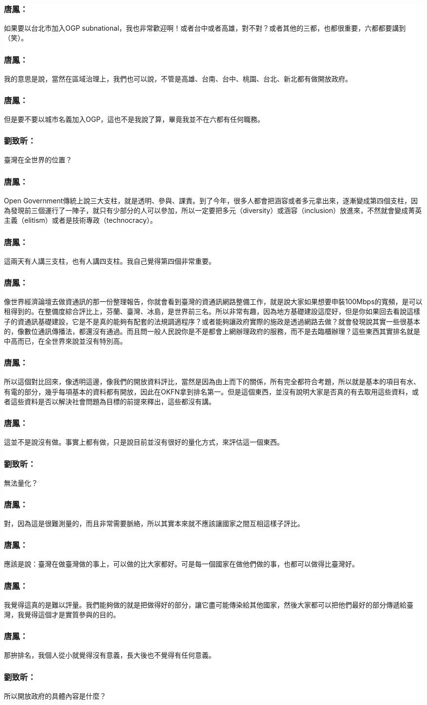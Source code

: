 ### 唐鳳：
如果要以台北市加入OGP subnational，我也非常歡迎啊！或者台中或者高雄，對不對？或者其他的三都，也都很重要，六都都要講到（笑）。

### 唐鳳：
我的意思是說，當然在區域治理上，我們也可以說，不管是高雄、台南、台中、桃園、台北、新北都有做開放政府。

### 唐鳳：
但是要不要以城市名義加入OGP，這也不是我說了算，畢竟我並不在六都有任何職務。

### 劉致昕：
臺灣在全世界的位置？

### 唐鳳：
Open Government傳統上說三大支柱，就是透明、參與、課責。到了今年，很多人都會把涵容或者多元拿出來，逐漸變成第四個支柱，因為發現前三個運行了一陣子，就只有少部分的人可以參加，所以一定要把多元（diversity）或涵容（inclusion）放進來，不然就會變成菁英主義（elitism）或者是技術專政（technocracy）。

### 唐鳳：
這兩天有人講三支柱，也有人講四支柱。我自己覺得第四個非常重要。

### 唐鳳：
像世界經濟論壇去做資通訊的那一份整理報告，你就會看到臺灣的資通訊網路整備工作，就是說大家如果想要申裝100Mbps的寬頻，是可以租得到的。在整備度綜合評比上，芬蘭、臺灣、冰島，是世界前三名。所以非常有趣，因為地方基礎建設這麼好，但是你如果回去看說這樣子的資通訊基礎建設，它是不是真的能夠有配套的法規調適程序？或者能夠讓政府實際的施政是透過網路去做？就會發現說其實一些很基本的，像數位通訊傳播法，都還沒有通過。而且問一般人民說你是不是都會上網辦理政府的服務，而不是去臨櫃辦理？這些東西其實排名就是中高而已，在全世界來說並沒有特別高。

### 唐鳳：
所以這個對比回來，像透明這邊，像我們的開放資料評比，當然是因為由上而下的關係，所有完全都符合考題，所以就是基本的項目有水、有電的部分，幾乎每項基本的資料都有開放，因此在OKFN拿到排名第一。但是這個東西，並沒有說明大家是否真的有去取用這些資料，或者這些資料是否以解決社會問題為目標的前提來釋出，這些都沒有講。

### 唐鳳：
這並不是說沒有做。事實上都有做，只是說目前並沒有很好的量化方式，來評估這一個東西。

### 劉致昕：
無法量化？

### 唐鳳：
對，因為這是很難測量的，而且非常需要脈絡，所以其實本來就不應該讓國家之間互相這樣子評比。

### 唐鳳：
應該是說：臺灣在做臺灣做的事上，可以做的比大家都好。可是每一個國家在做他們做的事，也都可以做得比臺灣好。

### 唐鳳：
我覺得這真的是難以評量。我們能夠做的就是把做得好的部分，讓它盡可能傳染給其他國家，然後大家都可以把他們最好的部分傳遞給臺灣，我覺得這個才是實質參與的目的。

### 唐鳳：
那拚排名，我個人從小就覺得沒有意義，長大後也不覺得有任何意義。

### 劉致昕：
所以開放政府的具體內容是什麼？
